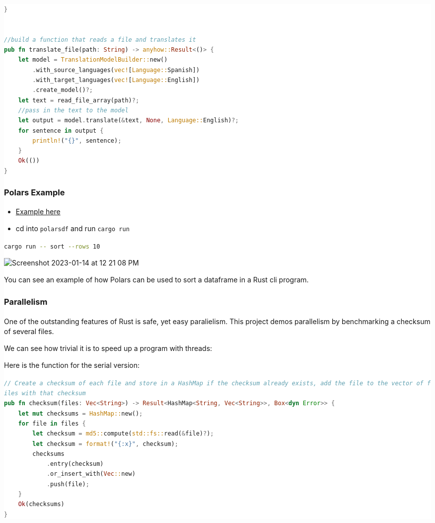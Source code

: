 ```rust
}


//build a function that reads a file and translates it
pub fn translate_file(path: String) -> anyhow::Result<()> {
    let model = TranslationModelBuilder::new()
        .with_source_languages(vec![Language::Spanish])
        .with_target_languages(vec![Language::English])
        .create_model()?;
    let text = read_file_array(path)?;
    //pass in the text to the model
    let output = model.translate(&text, None, Language::English)?;
    for sentence in output {
        println!("{}", sentence);
    }
    Ok(())
}
```




### Polars Example

* [Example here](https://github.com/noahgift/rust-mlops-template/tree/main/polarsdf)

* cd into `polarsdf` and run `cargo run`

```bash
cargo run -- sort --rows 10
```

![Screenshot 2023-01-14 at 12 21 08 PM](https://user-images.githubusercontent.com/58792/212486612-acf4040e-1772-4dbd-98d8-4ed0aaf24b96.png)


You can see an example of how Polars can be used to sort a dataframe in a Rust cli program.  

### Parallelism

One of the outstanding features of Rust is safe, yet easy paralielism.  This project demos parallelism by benchmarking a checksum of several files.

We can see how trivial it is to speed up a program with threads:

Here is the function for the serial version:

```rust
// Create a checksum of each file and store in a HashMap if the checksum already exists, add the file to the vector of files with that checksum
pub fn checksum(files: Vec<String>) -> Result<HashMap<String, Vec<String>>, Box<dyn Error>> {
    let mut checksums = HashMap::new();
    for file in files {
        let checksum = md5::compute(std::fs::read(&file)?);
        let checksum = format!("{:x}", checksum);
        checksums
            .entry(checksum)
            .or_insert_with(Vec::new)
            .push(file);
    }
    Ok(checksums)
}

```
